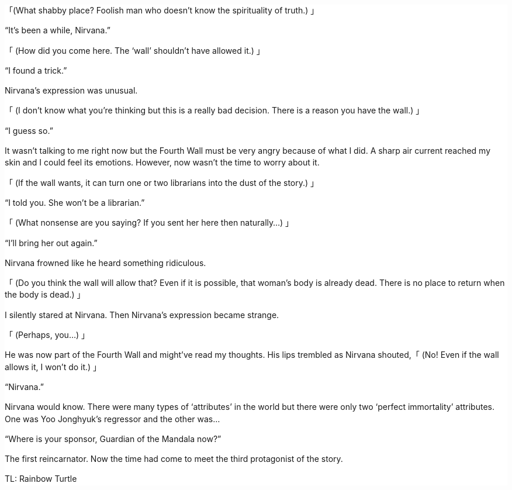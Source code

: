 「(What shabby place? Foolish man who doesn’t know the spirituality of truth.) 」

“It’s been a while, Nirvana.”

「 (How did you come here. The ‘wall’ shouldn’t have allowed it.) 」

“I found a trick.”

Nirvana’s expression was unusual.

「 (I don’t know what you’re thinking but this is a really bad decision. There is a reason you have the wall.) 」

“I guess so.”

It wasn’t talking to me right now but the Fourth Wall must be very angry because of what I did. A sharp air current reached my skin and I could feel its emotions. However, now wasn’t the time to worry about it.

「 (If the wall wants, it can turn one or two librarians into the dust of the story.) 」

“I told you. She won’t be a librarian.”

「 (What nonsense are you saying? If you sent her here then naturally…) 」

“I’ll bring her out again.”

Nirvana frowned like he heard something ridiculous.

「 (Do you think the wall will allow that? Even if it is possible, that woman’s body is already dead. There is no place to return when the body is dead.) 」

I silently stared at Nirvana. Then Nirvana’s expression became strange.

「 (Perhaps, you…) 」

He was now part of the Fourth Wall and might’ve read my thoughts. His lips trembled as Nirvana shouted,「 (No! Even if the wall allows it, I won’t do it.) 」

“Nirvana.”

Nirvana would know. There were many types of ‘attributes’ in the world but there were only two ‘perfect immortality’ attributes. One was Yoo Jonghyuk’s regressor and the other was…

“Where is your sponsor, Guardian of the Mandala now?”

The first reincarnator. Now the time had come to meet the third protagonist of the story.

TL: Rainbow Turtle
